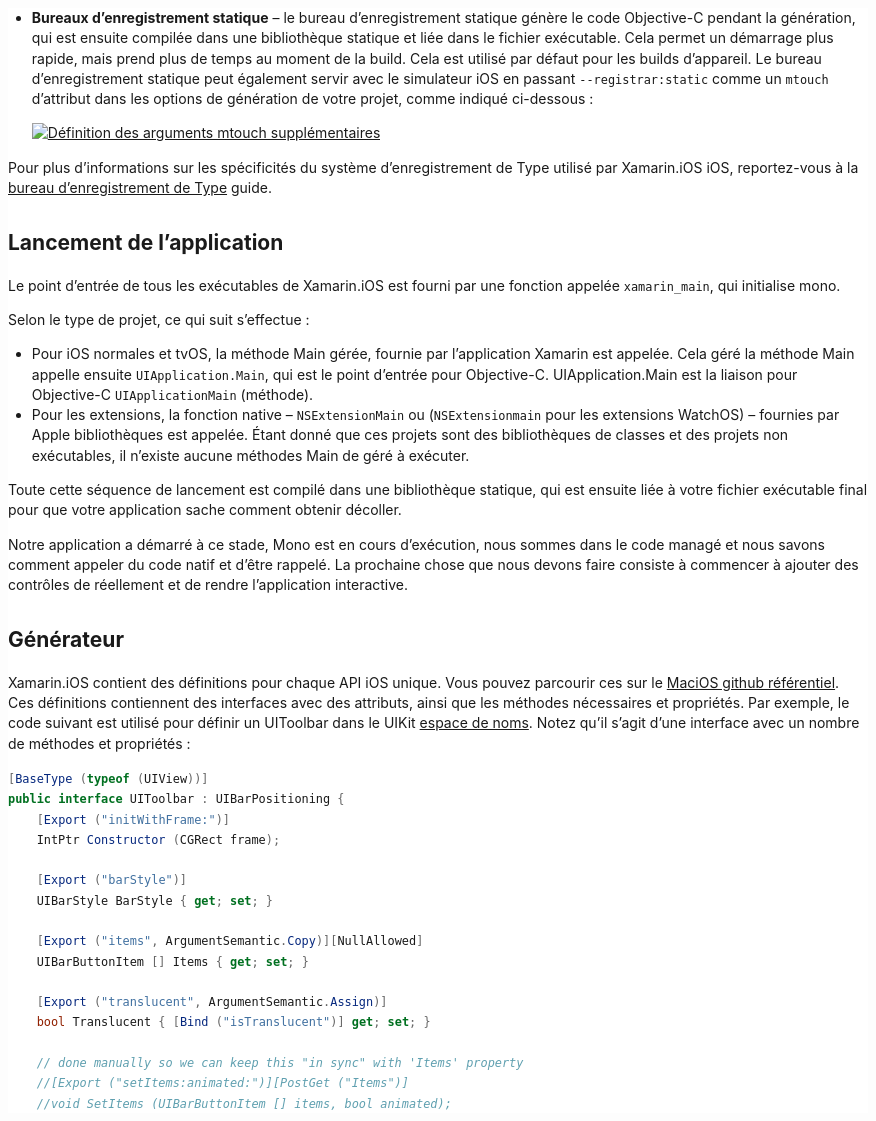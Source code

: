 - **Bureaux d’enregistrement statique** – le bureau d’enregistrement statique génère le code Objective-C pendant la génération, qui est ensuite compilée dans une bibliothèque statique et liée dans le fichier exécutable. Cela permet un démarrage plus rapide, mais prend plus de temps au moment de la build. Cela est utilisé par défaut pour les builds d’appareil. Le bureau d’enregistrement statique peut également servir avec le simulateur iOS en passant `--registrar:static` comme un `mtouch` d’attribut dans les options de génération de votre projet, comme indiqué ci-dessous :

    [![](architecture-images/image1.png "Définition des arguments mtouch supplémentaires")](architecture-images/image1.png#lightbox)

Pour plus d’informations sur les spécificités du système d’enregistrement de Type utilisé par Xamarin.iOS iOS, reportez-vous à la [bureau d’enregistrement de Type](~/ios/internals/registrar.md) guide.

## <a name="application-launch"></a>Lancement de l’application

Le point d’entrée de tous les exécutables de Xamarin.iOS est fourni par une fonction appelée `xamarin_main`, qui initialise mono.

Selon le type de projet, ce qui suit s’effectue :

- Pour iOS normales et tvOS, la méthode Main gérée, fournie par l’application Xamarin est appelée. Cela géré la méthode Main appelle ensuite `UIApplication.Main`, qui est le point d’entrée pour Objective-C. UIApplication.Main est la liaison pour Objective-C `UIApplicationMain` (méthode).
- Pour les extensions, la fonction native – `NSExtensionMain` ou (`NSExtensionmain` pour les extensions WatchOS) – fournies par Apple bibliothèques est appelée. Étant donné que ces projets sont des bibliothèques de classes et des projets non exécutables, il n’existe aucune méthodes Main de géré à exécuter.

Toute cette séquence de lancement est compilé dans une bibliothèque statique, qui est ensuite liée à votre fichier exécutable final pour que votre application sache comment obtenir décoller.

Notre application a démarré à ce stade, Mono est en cours d’exécution, nous sommes dans le code managé et nous savons comment appeler du code natif et d’être rappelé. La prochaine chose que nous devons faire consiste à commencer à ajouter des contrôles de réellement et de rendre l’application interactive.


## <a name="generator"></a>Générateur

Xamarin.iOS contient des définitions pour chaque API iOS unique. Vous pouvez parcourir ces sur le [MaciOS github référentiel](https://github.com/xamarin/xamarin-macios/tree/master/src). Ces définitions contiennent des interfaces avec des attributs, ainsi que les méthodes nécessaires et propriétés. Par exemple, le code suivant est utilisé pour définir un UIToolbar dans le UIKit [espace de noms](https://github.com/xamarin/xamarin-macios/blob/master/src/uikit.cs#L11277-L11327). Notez qu’il s’agit d’une interface avec un nombre de méthodes et propriétés :

```csharp
[BaseType (typeof (UIView))]
public interface UIToolbar : UIBarPositioning {
    [Export ("initWithFrame:")]
    IntPtr Constructor (CGRect frame);

    [Export ("barStyle")]
    UIBarStyle BarStyle { get; set; }

    [Export ("items", ArgumentSemantic.Copy)][NullAllowed]
    UIBarButtonItem [] Items { get; set; }

    [Export ("translucent", ArgumentSemantic.Assign)]
    bool Translucent { [Bind ("isTranslucent")] get; set; }

    // done manually so we can keep this "in sync" with 'Items' property
    //[Export ("setItems:animated:")][PostGet ("Items")]
    //void SetItems (UIBarButtonItem [] items, bool animated);

```